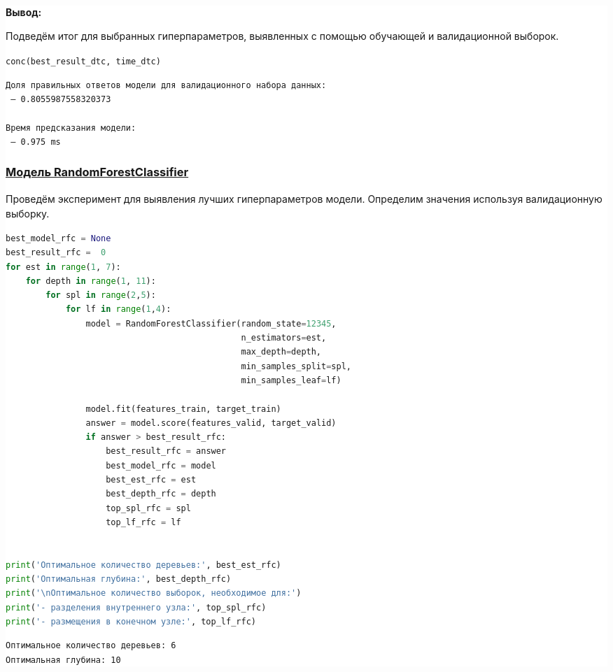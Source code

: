 **Вывод:**

Подведём итог для выбранных гиперпараметров, выявленных с помощью обучающей и валидационной выборок.


```python
conc(best_result_dtc, time_dtc)
```

    Доля правильных ответов модели для валидационного набора данных:
     — 0.8055987558320373
    
    Время предсказания модели:
     — 0.975 ms
    

<a id='my_section_5'></a>
### [Модель RandomForestClassifier](#content_5)

Проведём эксперимент для выявления лучших гиперпараметров модели. Определим значения используя валидационную выборку.


```python
best_model_rfc = None
best_result_rfc =  0
for est in range(1, 7):
    for depth in range(1, 11):
        for spl in range(2,5):
            for lf in range(1,4):
                model = RandomForestClassifier(random_state=12345,
                                               n_estimators=est,
                                               max_depth=depth,
                                               min_samples_split=spl,
                                               min_samples_leaf=lf)

                model.fit(features_train, target_train)
                answer = model.score(features_valid, target_valid)
                if answer > best_result_rfc:
                    best_result_rfc = answer
                    best_model_rfc = model
                    best_est_rfc = est
                    best_depth_rfc = depth
                    top_spl_rfc = spl
                    top_lf_rfc = lf
        
        
print('Оптимальное количество деревьев:', best_est_rfc)
print('Оптимальная глубина:', best_depth_rfc)
print('\nОптимальное количество выборок, необходимое для:')
print('- разделения внутреннего узла:', top_spl_rfc)
print('- размещения в конечном узле:', top_lf_rfc)
```

    Оптимальное количество деревьев: 6
    Оптимальная глубина: 10
    